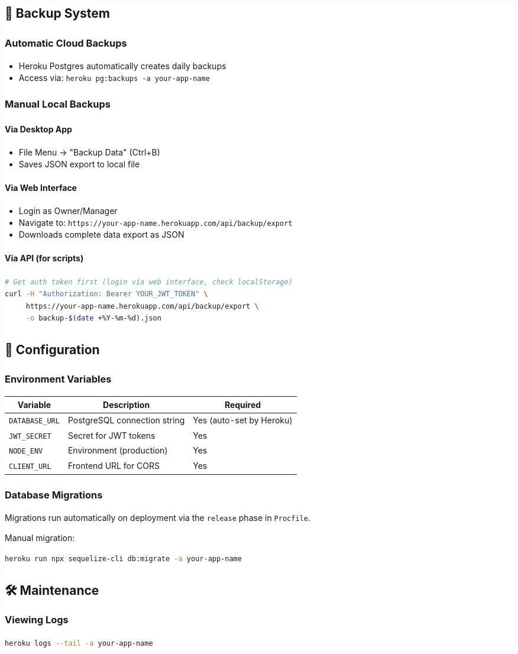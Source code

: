 ## 💾 Backup System

### Automatic Cloud Backups
- Heroku Postgres automatically creates daily backups
- Access via: `heroku pg:backups -a your-app-name`

### Manual Local Backups

#### Via Desktop App
- File Menu → "Backup Data" (Ctrl+B)
- Saves JSON export to local file

#### Via Web Interface
- Login as Owner/Manager
- Navigate to: `https://your-app-name.herokuapp.com/api/backup/export`
- Downloads complete data export as JSON

#### Via API (for scripts)
```bash
# Get auth token first (login via web interface, check localStorage)
curl -H "Authorization: Bearer YOUR_JWT_TOKEN" \
     https://your-app-name.herokuapp.com/api/backup/export \
     -o backup-$(date +%Y-%m-%d).json
```

## 🔧 Configuration

### Environment Variables
| Variable | Description | Required |
|----------|-------------|----------|
| `DATABASE_URL` | PostgreSQL connection string | Yes (auto-set by Heroku) |
| `JWT_SECRET` | Secret for JWT tokens | Yes |
| `NODE_ENV` | Environment (production) | Yes |
| `CLIENT_URL` | Frontend URL for CORS | Yes |

### Database Migrations
Migrations run automatically on deployment via the `release` phase in `Procfile`.

Manual migration:
```bash
heroku run npx sequelize-cli db:migrate -a your-app-name
```

## 🛠 Maintenance

### Viewing Logs
```bash
heroku logs --tail -a your-app-name
```
